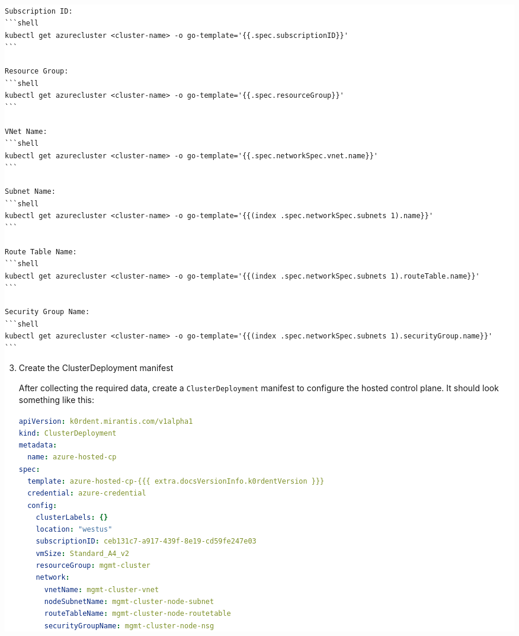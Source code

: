     Subscription ID:
    ```shell
    kubectl get azurecluster <cluster-name> -o go-template='{{.spec.subscriptionID}}'
    ```

    Resource Group:
    ```shell
    kubectl get azurecluster <cluster-name> -o go-template='{{.spec.resourceGroup}}'
    ```

    VNet Name:
    ```shell
    kubectl get azurecluster <cluster-name> -o go-template='{{.spec.networkSpec.vnet.name}}'
    ```

    Subnet Name:
    ```shell
    kubectl get azurecluster <cluster-name> -o go-template='{{(index .spec.networkSpec.subnets 1).name}}'
    ```

    Route Table Name:
    ```shell
    kubectl get azurecluster <cluster-name> -o go-template='{{(index .spec.networkSpec.subnets 1).routeTable.name}}'
    ```

    Security Group Name:
    ```shell
    kubectl get azurecluster <cluster-name> -o go-template='{{(index .spec.networkSpec.subnets 1).securityGroup.name}}'
    ```

3. Create the ClusterDeployment manifest

    After collecting the required data, create a `ClusterDeployment` manifest to configure the hosted control plane. It should
    look something like this:

    ```yaml
    apiVersion: k0rdent.mirantis.com/v1alpha1
    kind: ClusterDeployment
    metadata:
      name: azure-hosted-cp
    spec:
      template: azure-hosted-cp-{{{ extra.docsVersionInfo.k0rdentVersion }}}
      credential: azure-credential
      config:
        clusterLabels: {}
        location: "westus"
        subscriptionID: ceb131c7-a917-439f-8e19-cd59fe247e03
        vmSize: Standard_A4_v2
        resourceGroup: mgmt-cluster
        network:
          vnetName: mgmt-cluster-vnet
          nodeSubnetName: mgmt-cluster-node-subnet
          routeTableName: mgmt-cluster-node-routetable
          securityGroupName: mgmt-cluster-node-nsg
    ```
